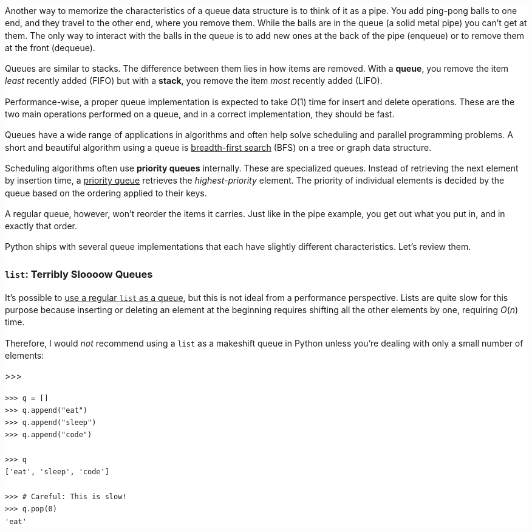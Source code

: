 Another way to memorize the characteristics of a queue data structure is to think of it as a pipe. You add ping-pong balls to one end, and they travel to the other end, where you remove them. While the balls are in the queue (a solid metal pipe) you can’t get at them. The only way to interact with the balls in the queue is to add new ones at the back of the pipe (enqueue) or to remove them at the front (dequeue).

Queues are similar to stacks. The difference between them lies in how items are removed. With a **queue**, you remove the item _least_ recently added (FIFO) but with a **stack**, you remove the item _most_ recently added (LIFO).

Performance-wise, a proper queue implementation is expected to take _O_(1) time for insert and delete operations. These are the two main operations performed on a queue, and in a correct implementation, they should be fast.

Queues have a wide range of applications in algorithms and often help solve scheduling and parallel programming problems. A short and beautiful algorithm using a queue is [breadth-first search](https://en.wikipedia.org/wiki/Breadth-first_search) (BFS) on a tree or graph data structure.

Scheduling algorithms often use **priority queues** internally. These are specialized queues. Instead of retrieving the next element by insertion time, a [priority queue](https://realpython.com/python-heapq-module/#data-structures-heaps-and-priority-queues) retrieves the _highest-priority_ element. The priority of individual elements is decided by the queue based on the ordering applied to their keys.

A regular queue, however, won’t reorder the items it carries. Just like in the pipe example, you get out what you put in, and in exactly that order.

Python ships with several queue implementations that each have slightly different characteristics. Let’s review them.

### `list`: Terribly Sloooow Queues[](https://realpython.com/python-data-structures/#list-terribly-sloooow-queues "Permanent link")

It’s possible to [use a regular `list` as a queue](https://docs.python.org/3/tutorial/datastructures.html#using-lists-as-queues), but this is not ideal from a performance perspective. Lists are quite slow for this purpose because inserting or deleting an element at the beginning requires shifting all the other elements by one, requiring _O_(_n_) time.

Therefore, I would _not_ recommend using a `list` as a makeshift queue in Python unless you’re dealing with only a small number of elements:

\>>>

```
>>> q = []
>>> q.append("eat")
>>> q.append("sleep")
>>> q.append("code")

>>> q
['eat', 'sleep', 'code']

>>> # Careful: This is slow!
>>> q.pop(0)
'eat'

```
